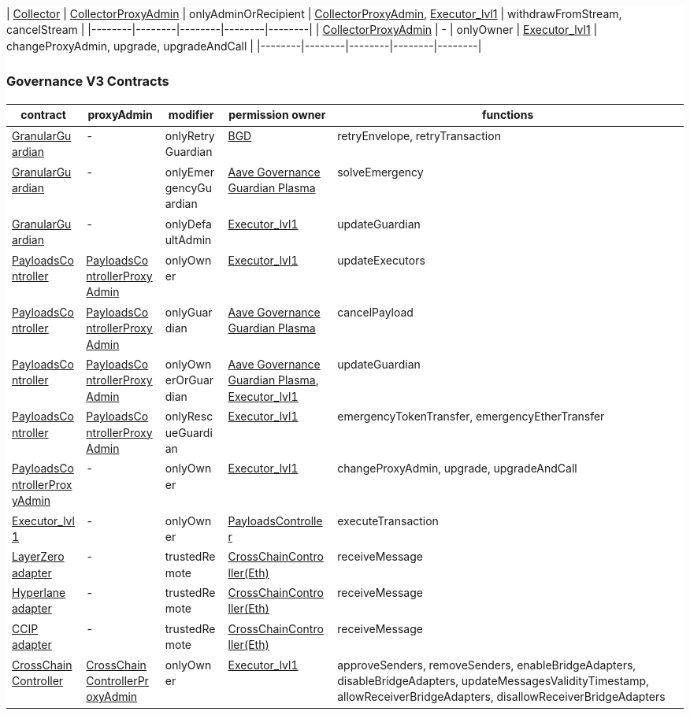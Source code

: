 |  [Collector](https://plasmascan.to//address/0x5E2d083417D12d4B0824E14Ecd48D26831F4Da7D) |  [CollectorProxyAdmin](https://plasmascan.to//address/0xD5dC085FfD52BbC19A934fCF67D56a998e0F9472) |  onlyAdminOrRecipient |  [CollectorProxyAdmin](https://plasmascan.to//address/0xD5dC085FfD52BbC19A934fCF67D56a998e0F9472), [Executor_lvl1](https://plasmascan.to//address/0x47aAdaAE1F05C978E6aBb7568d11B7F6e0FC4d6A) |  withdrawFromStream, cancelStream | |--------|--------|--------|--------|--------|
|  [CollectorProxyAdmin](https://plasmascan.to//address/0xd5dc085ffd52bbc19a934fcf67d56a998e0f9472) |  - |  onlyOwner |  [Executor_lvl1](https://plasmascan.to//address/0x47aAdaAE1F05C978E6aBb7568d11B7F6e0FC4d6A) |  changeProxyAdmin, upgrade, upgradeAndCall | |--------|--------|--------|--------|--------|

### Governance V3 Contracts 
| contract |proxyAdmin |modifier |permission owner |functions |
|----------|----------|----------|----------|----------|
|  [GranularGuardian](https://plasmascan.to//address/0x60665b4F4FF7073C5fed2656852dCa271DfE2684) |  - |  onlyRetryGuardian |  [BGD](https://plasmascan.to//address/0xdc62E0e65b2251Dc66404ca717FD32dcC365Be3A) |  retryEnvelope, retryTransaction | |--------|--------|--------|--------|--------|
|  [GranularGuardian](https://plasmascan.to//address/0x60665b4F4FF7073C5fed2656852dCa271DfE2684) |  - |  onlyEmergencyGuardian |  [Aave Governance Guardian Plasma](https://plasmascan.to//address/0x19CE4363FEA478Aa04B9EA2937cc5A2cbcD44be6) |  solveEmergency | |--------|--------|--------|--------|--------|
|  [GranularGuardian](https://plasmascan.to//address/0x60665b4F4FF7073C5fed2656852dCa271DfE2684) |  - |  onlyDefaultAdmin |  [Executor_lvl1](https://plasmascan.to//address/0x47aAdaAE1F05C978E6aBb7568d11B7F6e0FC4d6A) |  updateGuardian | |--------|--------|--------|--------|--------|
|  [PayloadsController](https://plasmascan.to//address/0xe76EB348E65eF163d85ce282125FF5a7F5712A1d) |  [PayloadsControllerProxyAdmin](https://plasmascan.to//address/0x4a195262cAf35D94832458Fd7b8D2c92bD355482) |  onlyOwner |  [Executor_lvl1](https://plasmascan.to//address/0x47aAdaAE1F05C978E6aBb7568d11B7F6e0FC4d6A) |  updateExecutors | |--------|--------|--------|--------|--------|
|  [PayloadsController](https://plasmascan.to//address/0xe76EB348E65eF163d85ce282125FF5a7F5712A1d) |  [PayloadsControllerProxyAdmin](https://plasmascan.to//address/0x4a195262cAf35D94832458Fd7b8D2c92bD355482) |  onlyGuardian |  [Aave Governance Guardian Plasma](https://plasmascan.to//address/0x19CE4363FEA478Aa04B9EA2937cc5A2cbcD44be6) |  cancelPayload | |--------|--------|--------|--------|--------|
|  [PayloadsController](https://plasmascan.to//address/0xe76EB348E65eF163d85ce282125FF5a7F5712A1d) |  [PayloadsControllerProxyAdmin](https://plasmascan.to//address/0x4a195262cAf35D94832458Fd7b8D2c92bD355482) |  onlyOwnerOrGuardian |  [Aave Governance Guardian Plasma](https://plasmascan.to//address/0x19CE4363FEA478Aa04B9EA2937cc5A2cbcD44be6), [Executor_lvl1](https://plasmascan.to//address/0x47aAdaAE1F05C978E6aBb7568d11B7F6e0FC4d6A) |  updateGuardian | |--------|--------|--------|--------|--------|
|  [PayloadsController](https://plasmascan.to//address/0xe76EB348E65eF163d85ce282125FF5a7F5712A1d) |  [PayloadsControllerProxyAdmin](https://plasmascan.to//address/0x4a195262cAf35D94832458Fd7b8D2c92bD355482) |  onlyRescueGuardian |  [Executor_lvl1](https://plasmascan.to//address/0x47aAdaAE1F05C978E6aBb7568d11B7F6e0FC4d6A) |  emergencyTokenTransfer, emergencyEtherTransfer | |--------|--------|--------|--------|--------|
|  [PayloadsControllerProxyAdmin](https://plasmascan.to//address/0x4a195262caf35d94832458fd7b8d2c92bd355482) |  - |  onlyOwner |  [Executor_lvl1](https://plasmascan.to//address/0x47aAdaAE1F05C978E6aBb7568d11B7F6e0FC4d6A) |  changeProxyAdmin, upgrade, upgradeAndCall | |--------|--------|--------|--------|--------|
|  [Executor_lvl1](https://plasmascan.to//address/0x47aAdaAE1F05C978E6aBb7568d11B7F6e0FC4d6A) |  - |  onlyOwner |  [PayloadsController](https://plasmascan.to//address/0xe76EB348E65eF163d85ce282125FF5a7F5712A1d) |  executeTransaction | |--------|--------|--------|--------|--------|
|  [LayerZero adapter](https://plasmascan.to//address/0x99950E7C7eB320A8551916e8676a42b90b058d5D) |  - |  trustedRemote |  [CrossChainController(Eth)](https://plasmascan.to//address/0xEd42a7D8559a463722Ca4beD50E0Cc05a386b0e1) |  receiveMessage | |--------|--------|--------|--------|--------|
|  [Hyperlane adapter](https://plasmascan.to//address/0x13Dc9eBb19bb1A14aa56215b443B2703A07ba2D5) |  - |  trustedRemote |  [CrossChainController(Eth)](https://plasmascan.to//address/0xEd42a7D8559a463722Ca4beD50E0Cc05a386b0e1) |  receiveMessage | |--------|--------|--------|--------|--------|
|  [CCIP adapter](https://plasmascan.to//address/0x719e23D7B48Fc5AEa65Cff1bc58865C2b8d89A34) |  - |  trustedRemote |  [CrossChainController(Eth)](https://plasmascan.to//address/0xEd42a7D8559a463722Ca4beD50E0Cc05a386b0e1) |  receiveMessage | |--------|--------|--------|--------|--------|
|  [CrossChainController](https://plasmascan.to//address/0x643441742f73e270e565619be6DE5f4D55E08cd6) |  [CrossChainControllerProxyAdmin](https://plasmascan.to//address/0x4B58BD6163c7020333b6e33a6E6495F308f420B9) |  onlyOwner |  [Executor_lvl1](https://plasmascan.to//address/0x47aAdaAE1F05C978E6aBb7568d11B7F6e0FC4d6A) |  approveSenders, removeSenders, enableBridgeAdapters, disableBridgeAdapters, updateMessagesValidityTimestamp, allowReceiverBridgeAdapters, disallowReceiverBridgeAdapters | |--------|--------|--------|--------|--------|